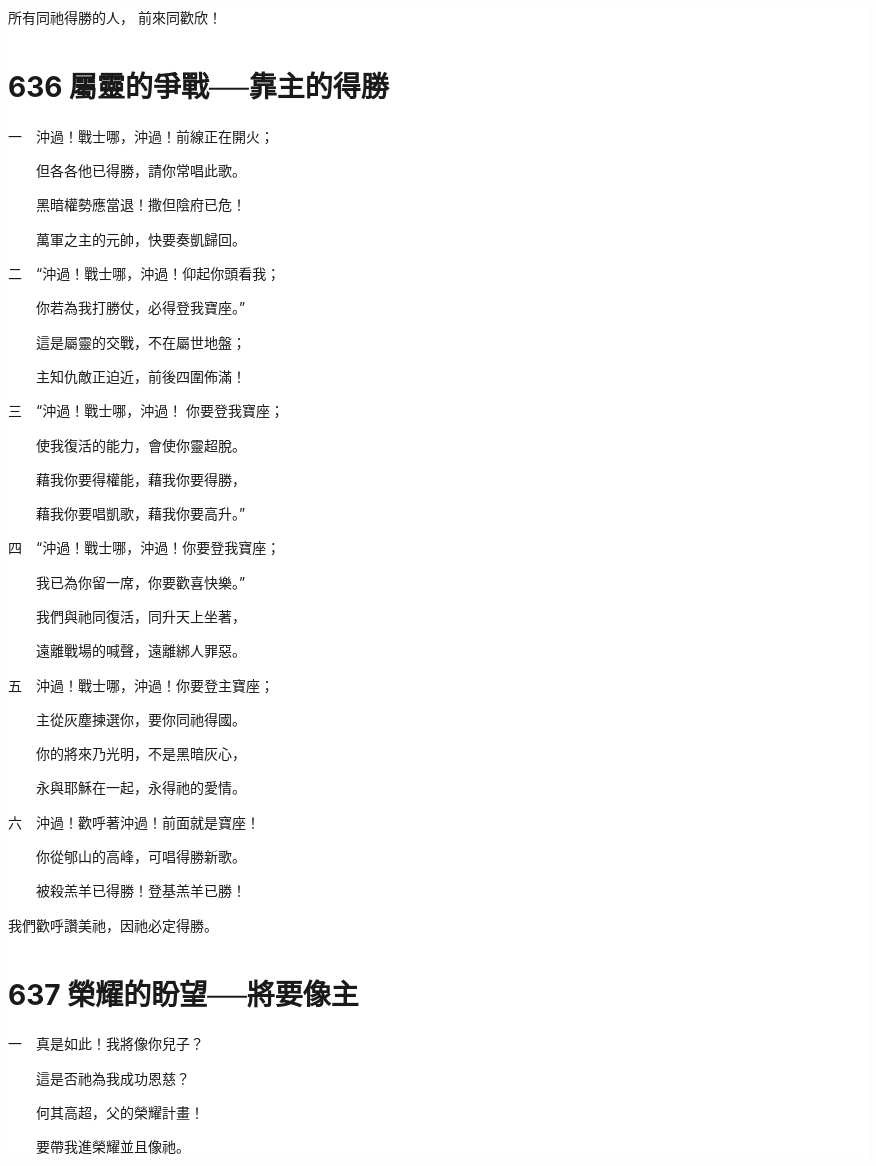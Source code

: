 所有同祂得勝的人， 前來同歡欣！

# 636 屬靈的爭戰──靠主的得勝

一　沖過！戰士哪，沖過！前線正在開火；

　　但各各他已得勝，請你常唱此歌。

　　黑暗權勢應當退！撒但陰府已危！

　　萬軍之主的元帥，快要奏凱歸回。

二　“沖過！戰士哪，沖過！仰起你頭看我；

　　你若為我打勝仗，必得登我寶座。”

　　這是屬靈的交戰，不在屬世地盤；

　　主知仇敵正迫近，前後四圍佈滿！

三　“沖過！戰士哪，沖過！ 你要登我寶座；

　　使我復活的能力，會使你靈超脫。

　　藉我你要得權能，藉我你要得勝，

　　藉我你要唱凱歌，藉我你要高升。”

四　“沖過！戰士哪，沖過！你要登我寶座；

　　我已為你留一席，你要歡喜快樂。”

　　我們與祂同復活，同升天上坐著，

　　遠離戰場的喊聲，遠離綁人罪惡。

五　沖過！戰士哪，沖過！你要登主寶座；

　　主從灰塵揀選你，要你同祂得國。

　　你的將來乃光明，不是黑暗灰心，

　　永與耶穌在一起，永得祂的愛情。

六　沖過！歡呼著沖過！前面就是寶座！

　　你從郇山的高峰，可唱得勝新歌。

　　被殺羔羊已得勝！登基羔羊已勝！

我們歡呼讚美祂，因祂必定得勝。

# 637 榮耀的盼望──將要像主

一　真是如此！我將像你兒子？

　　這是否祂為我成功恩慈？

　　何其高超，父的榮耀計畫！

　　要帶我進榮耀並且像祂。
